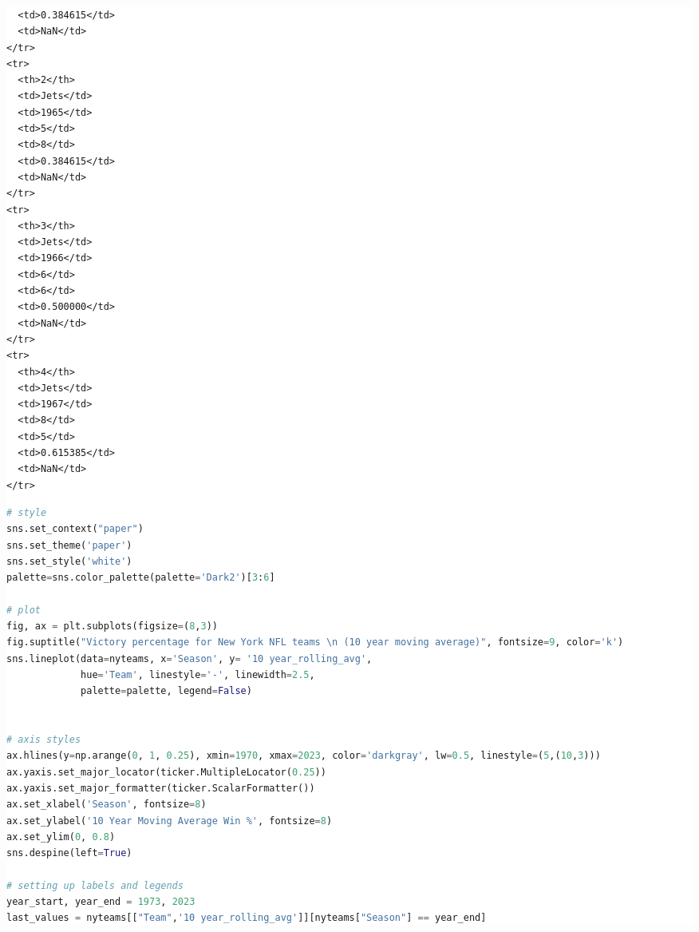       <td>0.384615</td>
      <td>NaN</td>
    </tr>
    <tr>
      <th>2</th>
      <td>Jets</td>
      <td>1965</td>
      <td>5</td>
      <td>8</td>
      <td>0.384615</td>
      <td>NaN</td>
    </tr>
    <tr>
      <th>3</th>
      <td>Jets</td>
      <td>1966</td>
      <td>6</td>
      <td>6</td>
      <td>0.500000</td>
      <td>NaN</td>
    </tr>
    <tr>
      <th>4</th>
      <td>Jets</td>
      <td>1967</td>
      <td>8</td>
      <td>5</td>
      <td>0.615385</td>
      <td>NaN</td>
    </tr>
  </tbody>
</table>
</div>




```python
# style
sns.set_context("paper")
sns.set_theme('paper')
sns.set_style('white')
palette=sns.color_palette(palette='Dark2')[3:6]

# plot
fig, ax = plt.subplots(figsize=(8,3))
fig.suptitle("Victory percentage for New York NFL teams \n (10 year moving average)", fontsize=9, color='k')
sns.lineplot(data=nyteams, x='Season', y= '10 year_rolling_avg',
             hue='Team', linestyle='-', linewidth=2.5, 
             palette=palette, legend=False)


# axis styles
ax.hlines(y=np.arange(0, 1, 0.25), xmin=1970, xmax=2023, color='darkgray', lw=0.5, linestyle=(5,(10,3)))
ax.yaxis.set_major_locator(ticker.MultipleLocator(0.25))
ax.yaxis.set_major_formatter(ticker.ScalarFormatter())
ax.set_xlabel('Season', fontsize=8)
ax.set_ylabel('10 Year Moving Average Win %', fontsize=8)
ax.set_ylim(0, 0.8)
sns.despine(left=True)

# setting up labels and legends
year_start, year_end = 1973, 2023
last_values = nyteams[["Team",'10 year_rolling_avg']][nyteams["Season"] == year_end]
```